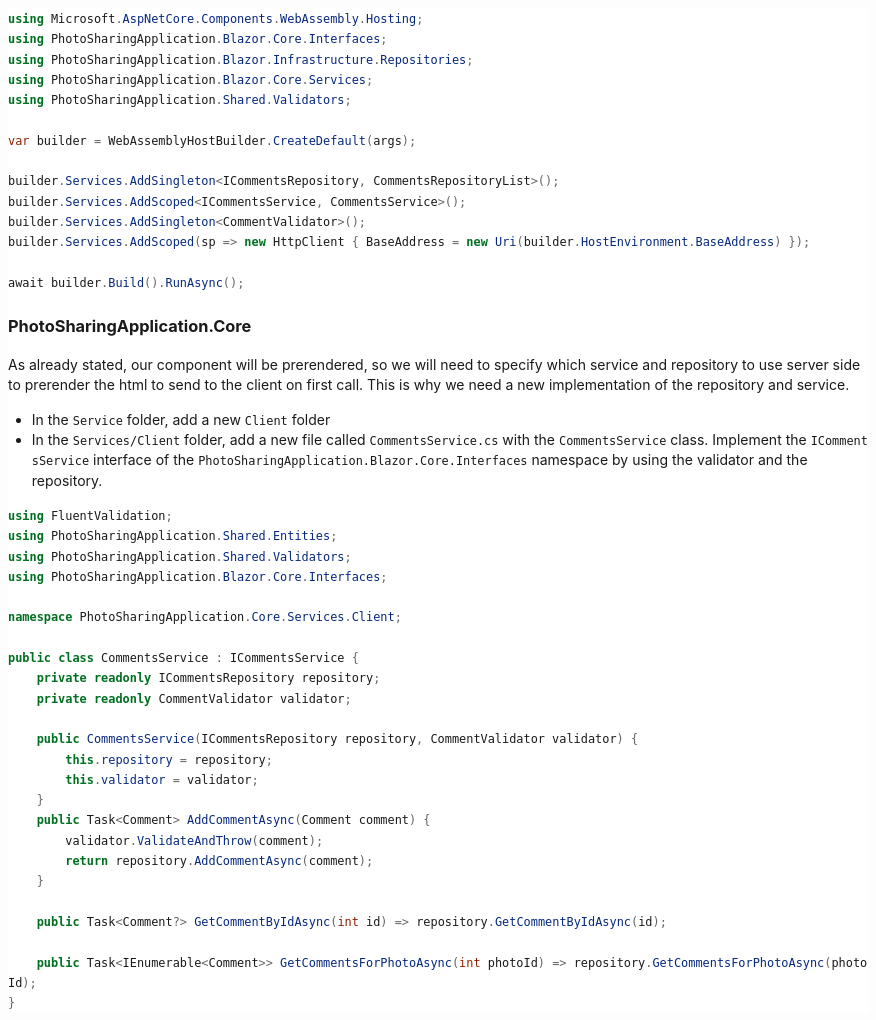 ```cs
using Microsoft.AspNetCore.Components.WebAssembly.Hosting;
using PhotoSharingApplication.Blazor.Core.Interfaces;
using PhotoSharingApplication.Blazor.Infrastructure.Repositories;
using PhotoSharingApplication.Blazor.Core.Services;
using PhotoSharingApplication.Shared.Validators;

var builder = WebAssemblyHostBuilder.CreateDefault(args);

builder.Services.AddSingleton<ICommentsRepository, CommentsRepositoryList>();
builder.Services.AddScoped<ICommentsService, CommentsService>();
builder.Services.AddSingleton<CommentValidator>();
builder.Services.AddScoped(sp => new HttpClient { BaseAddress = new Uri(builder.HostEnvironment.BaseAddress) });

await builder.Build().RunAsync();
```

### PhotoSharingApplication.Core
As already stated, our component will be prerendered, so we will need to specify which service and repository to use server side to prerender the html to send to the client on first call. This is why we need a new implementation of the repository and service.

- In the `Service` folder, add a new `Client` folder
- In the `Services/Client` folder, add a new file called `CommentsService.cs` with the `CommentsService` class. Implement the `ICommentsService` interface of the `PhotoSharingApplication.Blazor.Core.Interfaces` namespace by using the validator and the repository.

```cs
using FluentValidation;
using PhotoSharingApplication.Shared.Entities;
using PhotoSharingApplication.Shared.Validators;
using PhotoSharingApplication.Blazor.Core.Interfaces;

namespace PhotoSharingApplication.Core.Services.Client;

public class CommentsService : ICommentsService {
    private readonly ICommentsRepository repository;
    private readonly CommentValidator validator;

    public CommentsService(ICommentsRepository repository, CommentValidator validator) {
        this.repository = repository;
        this.validator = validator;
    }
    public Task<Comment> AddCommentAsync(Comment comment) {
        validator.ValidateAndThrow(comment);
        return repository.AddCommentAsync(comment);
    }

    public Task<Comment?> GetCommentByIdAsync(int id) => repository.GetCommentByIdAsync(id);

    public Task<IEnumerable<Comment>> GetCommentsForPhotoAsync(int photoId) => repository.GetCommentsForPhotoAsync(photoId);
}
```
